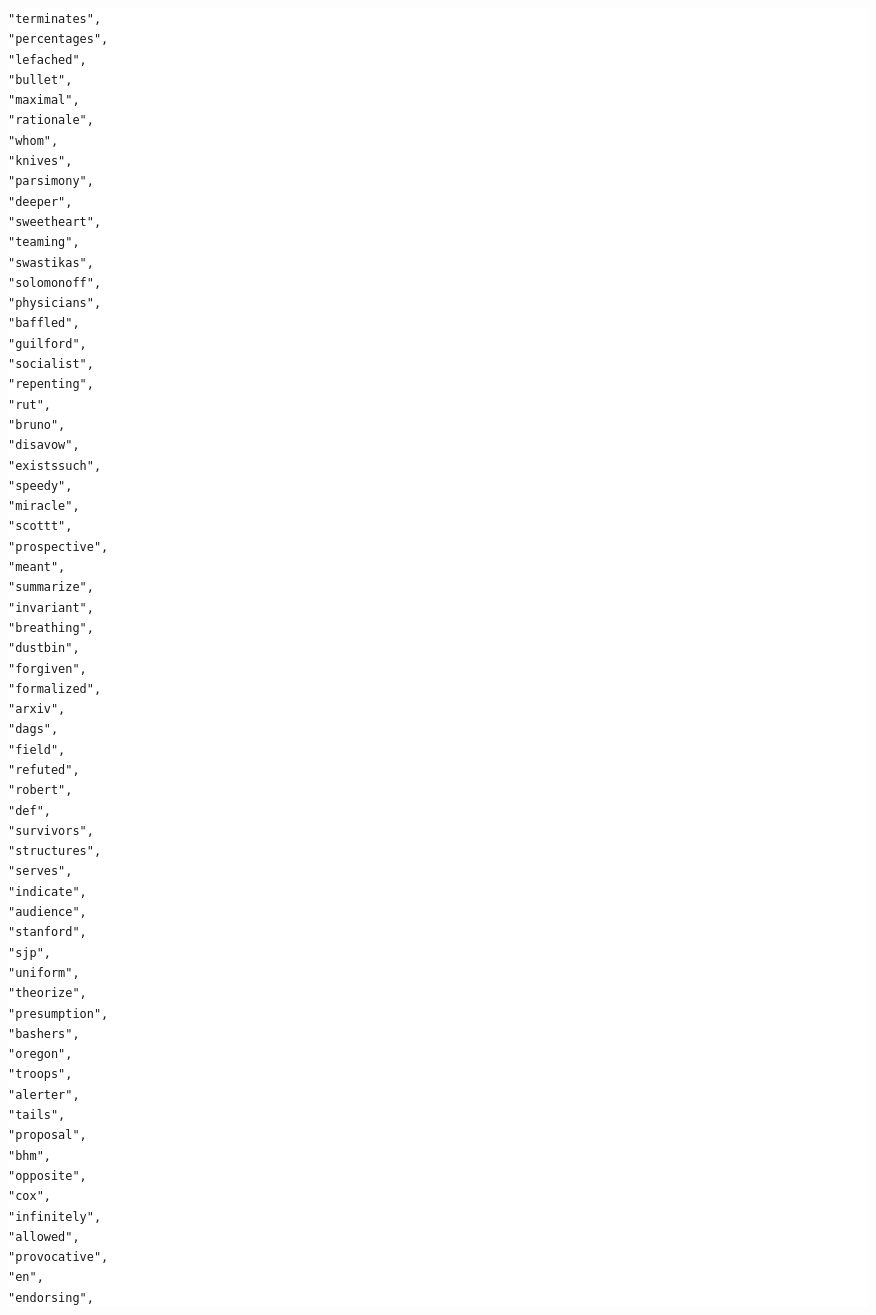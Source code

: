     "terminates",
    "percentages",
    "lefached",
    "bullet",
    "maximal",
    "rationale",
    "whom",
    "knives",
    "parsimony",
    "deeper",
    "sweetheart",
    "teaming",
    "swastikas",
    "solomonoff",
    "physicians",
    "baffled",
    "guilford",
    "socialist",
    "repenting",
    "rut",
    "bruno",
    "disavow",
    "existssuch",
    "speedy",
    "miracle",
    "scottt",
    "prospective",
    "meant",
    "summarize",
    "invariant",
    "breathing",
    "dustbin",
    "forgiven",
    "formalized",
    "arxiv",
    "dags",
    "field",
    "refuted",
    "robert",
    "def",
    "survivors",
    "structures",
    "serves",
    "indicate",
    "audience",
    "stanford",
    "sjp",
    "uniform",
    "theorize",
    "presumption",
    "bashers",
    "oregon",
    "troops",
    "alerter",
    "tails",
    "proposal",
    "bhm",
    "opposite",
    "cox",
    "infinitely",
    "allowed",
    "provocative",
    "en",
    "endorsing",